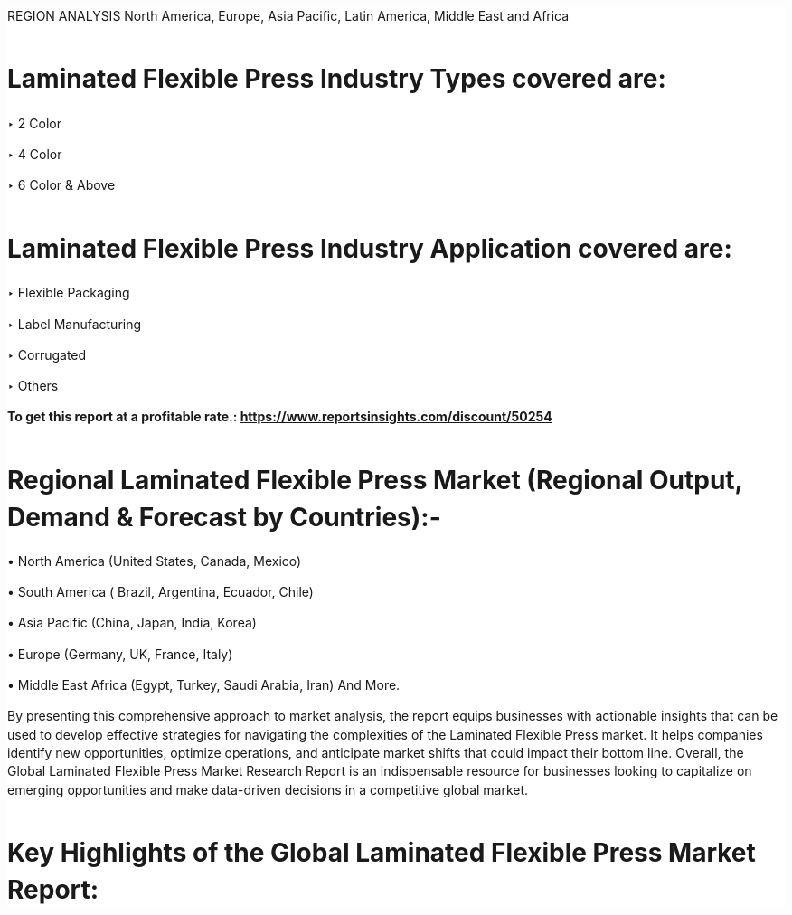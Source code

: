 </tr>
<tr>
<td>REGION ANALYSIS</td>
<td>North America, Europe, Asia Pacific, Latin America, Middle East and Africa</td>
</tr>
</table>

# <strong>Laminated Flexible Press Industry Types covered are:</strong>

‣ 2 Color

‣ 4 Color

‣ 6 Color & Above

# <strong>Laminated Flexible Press Industry Application covered are:</strong>

‣ Flexible Packaging

‣ Label Manufacturing

‣ Corrugated

‣ Others

<strong>To get this report at a profitable rate.: <a href=https://www.reportsinsights.com/discount/50254>https://www.reportsinsights.com/discount/50254</a></strong></font>

# <strong>Regional Laminated Flexible Press Market (Regional Output, Demand &amp; Forecast by Countries):-</strong>

• North America (United States, Canada, Mexico)

• South America ( Brazil, Argentina, Ecuador, Chile)

• Asia Pacific (China, Japan, India, Korea)

• Europe (Germany, UK, France, Italy)

• Middle East Africa (Egypt, Turkey, Saudi Arabia, Iran) And More.

By presenting this comprehensive approach to market analysis, the report equips businesses with actionable insights that can be used to develop effective strategies for navigating the complexities of the Laminated Flexible Press market. It helps companies identify new opportunities, optimize operations, and anticipate market shifts that could impact their bottom line. Overall, the Global Laminated Flexible Press Market Research Report is an indispensable resource for businesses looking to capitalize on emerging opportunities and make data-driven decisions in a competitive global market.

# <strong>Key Highlights of the Global Laminated Flexible Press Market Report:</strong>
